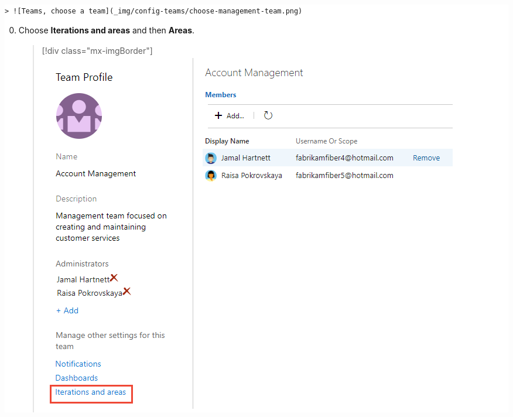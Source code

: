 	> ![Teams, choose a team](_img/config-teams/choose-management-team.png)   

0. Choose **Iterations and areas** and then **Areas**. 

	> [!div class="mx-imgBorder"]  
	> ![Team Profile, choose Iterations and area](_img/config-teams/open-iterations-areas.png)   
